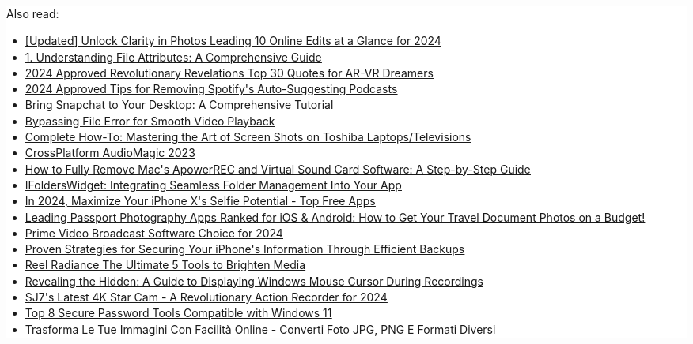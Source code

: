 <span class="atpl-alsoreadstyle">Also read:</span>
<div><ul>
<li><a href="https://article-posts.techidaily.com/updated-unlock-clarity-in-photos-leading-10-online-edits-at-a-glance-for-2024/"><u>[Updated] Unlock Clarity in Photos Leading 10 Online Edits at a Glance for 2024</u></a></li>
<li><a href="https://fox-zaraz.techidaily.com/1-understanding-file-attributes-a-comprehensive-guide/"><u>1. Understanding File Attributes: A Comprehensive Guide</u></a></li>
<li><a href="https://extra-support.techidaily.com/2024-approved-revolutionary-revelations-top-30-quotes-for-ar-vr-dreamers/"><u>2024 Approved Revolutionary Revelations Top 30 Quotes for AR-VR Dreamers</u></a></li>
<li><a href="https://article-posts.techidaily.com/2024-approved-tips-for-removing-spotifys-auto-suggesting-podcasts/"><u>2024 Approved Tips for Removing Spotify's Auto-Suggesting Podcasts</u></a></li>
<li><a href="https://fox-zaraz.techidaily.com/bring-snapchat-to-your-desktop-a-comprehensive-tutorial/"><u>Bring Snapchat to Your Desktop: A Comprehensive Tutorial</u></a></li>
<li><a href="https://data-wizards.techidaily.com/bypassing-file-error-for-smooth-video-playback/"><u>Bypassing File Error for Smooth Video Playback</u></a></li>
<li><a href="https://fox-zaraz.techidaily.com/complete-how-to-mastering-the-art-of-screen-shots-on-toshiba-laptopstelevisions/"><u>Complete How-To: Mastering the Art of Screen Shots on Toshiba Laptops/Televisions</u></a></li>
<li><a href="https://extra-information.techidaily.com/crossplatform-audiomagic-2023/"><u>CrossPlatform AudioMagic 2023</u></a></li>
<li><a href="https://fox-zaraz.techidaily.com/how-to-fully-remove-macs-apowerrec-and-virtual-sound-card-software-a-step-by-step-guide/"><u>How to Fully Remove Mac's ApowerREC and Virtual Sound Card Software: A Step-by-Step Guide</u></a></li>
<li><a href="https://fox-zaraz.techidaily.com/ifolderswidget-integrating-seamless-folder-management-into-your-app/"><u>IFoldersWidget: Integrating Seamless Folder Management Into Your App</u></a></li>
<li><a href="https://article-tips.techidaily.com/in-2024-maximize-your-iphone-xs-selfie-potential-top-free-apps/"><u>In 2024, Maximize Your iPhone X's Selfie Potential - Top Free Apps</u></a></li>
<li><a href="https://fox-zaraz.techidaily.com/leading-passport-photography-apps-ranked-for-ios-and-android-how-to-get-your-travel-document-photos-on-a-budget/"><u>Leading Passport Photography Apps Ranked for iOS & Android: How to Get Your Travel Document Photos on a Budget!</u></a></li>
<li><a href="https://extra-approaches.techidaily.com/prime-video-broadcast-software-choice-for-2024/"><u>Prime Video Broadcast Software Choice for 2024</u></a></li>
<li><a href="https://fox-zaraz.techidaily.com/proven-strategies-for-securing-your-iphones-information-through-efficient-backups/"><u>Proven Strategies for Securing Your iPhone's Information Through Efficient Backups</u></a></li>
<li><a href="https://vp-tips.techidaily.com/reel-radiance-the-ultimate-5-tools-to-brighten-media/"><u>Reel Radiance The Ultimate 5 Tools to Brighten Media</u></a></li>
<li><a href="https://fox-zaraz.techidaily.com/revealing-the-hidden-a-guide-to-displaying-windows-mouse-cursor-during-recordings/"><u>Revealing the Hidden: A Guide to Displaying Windows Mouse Cursor During Recordings</u></a></li>
<li><a href="https://fox-friendly.techidaily.com/sj7s-latest-4k-star-cam-a-revolutionary-action-recorder-for-2024/"><u>SJ7's Latest 4K Star Cam - A Revolutionary Action Recorder for 2024</u></a></li>
<li><a href="https://fox-zaraz.techidaily.com/top-8-secure-password-tools-compatible-with-windows-11/"><u>Top 8 Secure Password Tools Compatible with Windows 11</u></a></li>
<li><a href="https://win-amazing.techidaily.com/trasforma-le-tue-immagini-con-facilita-online-converti-foto-jpg-png-e-formati-diversi/"><u>Trasforma Le Tue Immagini Con Facilità Online - Converti Foto JPG, PNG E Formati Diversi</u></a></li>
</ul></div>

